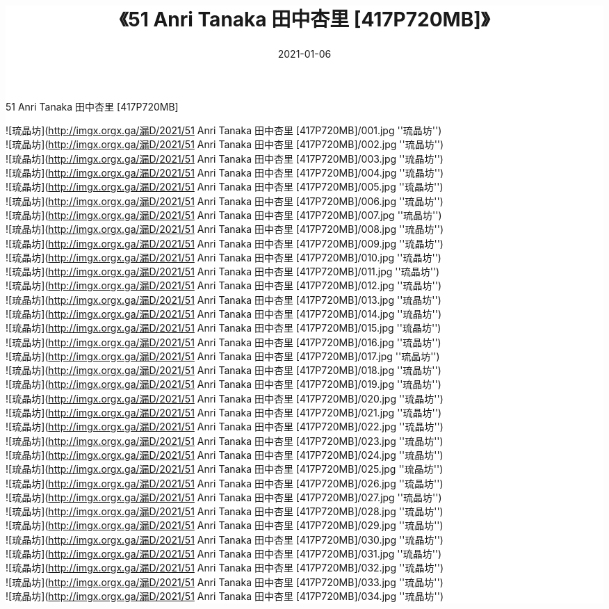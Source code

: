 ﻿---
layout: post
title:  《51 Anri Tanaka 田中杏里 [417P720MB]》
date:   2021-01-06
img: imgx.orgx.ga/漏D/2021/51 Anri Tanaka 田中杏里 [417P720MB]/000.jpg
categories: [美女, 性感, 泳衣]
---

51 Anri Tanaka 田中杏里 [417P720MB]

![琉晶坊](http://imgx.orgx.ga/漏D/2021/51 Anri Tanaka 田中杏里 [417P720MB]/001.jpg ''琉晶坊'') <br>
![琉晶坊](http://imgx.orgx.ga/漏D/2021/51 Anri Tanaka 田中杏里 [417P720MB]/002.jpg ''琉晶坊'') <br>
![琉晶坊](http://imgx.orgx.ga/漏D/2021/51 Anri Tanaka 田中杏里 [417P720MB]/003.jpg ''琉晶坊'') <br>
![琉晶坊](http://imgx.orgx.ga/漏D/2021/51 Anri Tanaka 田中杏里 [417P720MB]/004.jpg ''琉晶坊'') <br>
![琉晶坊](http://imgx.orgx.ga/漏D/2021/51 Anri Tanaka 田中杏里 [417P720MB]/005.jpg ''琉晶坊'') <br>
![琉晶坊](http://imgx.orgx.ga/漏D/2021/51 Anri Tanaka 田中杏里 [417P720MB]/006.jpg ''琉晶坊'') <br>
![琉晶坊](http://imgx.orgx.ga/漏D/2021/51 Anri Tanaka 田中杏里 [417P720MB]/007.jpg ''琉晶坊'') <br>
![琉晶坊](http://imgx.orgx.ga/漏D/2021/51 Anri Tanaka 田中杏里 [417P720MB]/008.jpg ''琉晶坊'') <br>
![琉晶坊](http://imgx.orgx.ga/漏D/2021/51 Anri Tanaka 田中杏里 [417P720MB]/009.jpg ''琉晶坊'') <br>
![琉晶坊](http://imgx.orgx.ga/漏D/2021/51 Anri Tanaka 田中杏里 [417P720MB]/010.jpg ''琉晶坊'') <br>
![琉晶坊](http://imgx.orgx.ga/漏D/2021/51 Anri Tanaka 田中杏里 [417P720MB]/011.jpg ''琉晶坊'') <br>
![琉晶坊](http://imgx.orgx.ga/漏D/2021/51 Anri Tanaka 田中杏里 [417P720MB]/012.jpg ''琉晶坊'') <br>
![琉晶坊](http://imgx.orgx.ga/漏D/2021/51 Anri Tanaka 田中杏里 [417P720MB]/013.jpg ''琉晶坊'') <br>
![琉晶坊](http://imgx.orgx.ga/漏D/2021/51 Anri Tanaka 田中杏里 [417P720MB]/014.jpg ''琉晶坊'') <br>
![琉晶坊](http://imgx.orgx.ga/漏D/2021/51 Anri Tanaka 田中杏里 [417P720MB]/015.jpg ''琉晶坊'') <br>
![琉晶坊](http://imgx.orgx.ga/漏D/2021/51 Anri Tanaka 田中杏里 [417P720MB]/016.jpg ''琉晶坊'') <br>
![琉晶坊](http://imgx.orgx.ga/漏D/2021/51 Anri Tanaka 田中杏里 [417P720MB]/017.jpg ''琉晶坊'') <br>
![琉晶坊](http://imgx.orgx.ga/漏D/2021/51 Anri Tanaka 田中杏里 [417P720MB]/018.jpg ''琉晶坊'') <br>
![琉晶坊](http://imgx.orgx.ga/漏D/2021/51 Anri Tanaka 田中杏里 [417P720MB]/019.jpg ''琉晶坊'') <br>
![琉晶坊](http://imgx.orgx.ga/漏D/2021/51 Anri Tanaka 田中杏里 [417P720MB]/020.jpg ''琉晶坊'') <br>
![琉晶坊](http://imgx.orgx.ga/漏D/2021/51 Anri Tanaka 田中杏里 [417P720MB]/021.jpg ''琉晶坊'') <br>
![琉晶坊](http://imgx.orgx.ga/漏D/2021/51 Anri Tanaka 田中杏里 [417P720MB]/022.jpg ''琉晶坊'') <br>
![琉晶坊](http://imgx.orgx.ga/漏D/2021/51 Anri Tanaka 田中杏里 [417P720MB]/023.jpg ''琉晶坊'') <br>
![琉晶坊](http://imgx.orgx.ga/漏D/2021/51 Anri Tanaka 田中杏里 [417P720MB]/024.jpg ''琉晶坊'') <br>
![琉晶坊](http://imgx.orgx.ga/漏D/2021/51 Anri Tanaka 田中杏里 [417P720MB]/025.jpg ''琉晶坊'') <br>
![琉晶坊](http://imgx.orgx.ga/漏D/2021/51 Anri Tanaka 田中杏里 [417P720MB]/026.jpg ''琉晶坊'') <br>
![琉晶坊](http://imgx.orgx.ga/漏D/2021/51 Anri Tanaka 田中杏里 [417P720MB]/027.jpg ''琉晶坊'') <br>
![琉晶坊](http://imgx.orgx.ga/漏D/2021/51 Anri Tanaka 田中杏里 [417P720MB]/028.jpg ''琉晶坊'') <br>
![琉晶坊](http://imgx.orgx.ga/漏D/2021/51 Anri Tanaka 田中杏里 [417P720MB]/029.jpg ''琉晶坊'') <br>
![琉晶坊](http://imgx.orgx.ga/漏D/2021/51 Anri Tanaka 田中杏里 [417P720MB]/030.jpg ''琉晶坊'') <br>
![琉晶坊](http://imgx.orgx.ga/漏D/2021/51 Anri Tanaka 田中杏里 [417P720MB]/031.jpg ''琉晶坊'') <br>
![琉晶坊](http://imgx.orgx.ga/漏D/2021/51 Anri Tanaka 田中杏里 [417P720MB]/032.jpg ''琉晶坊'') <br>
![琉晶坊](http://imgx.orgx.ga/漏D/2021/51 Anri Tanaka 田中杏里 [417P720MB]/033.jpg ''琉晶坊'') <br>
![琉晶坊](http://imgx.orgx.ga/漏D/2021/51 Anri Tanaka 田中杏里 [417P720MB]/034.jpg ''琉晶坊'') <br>
